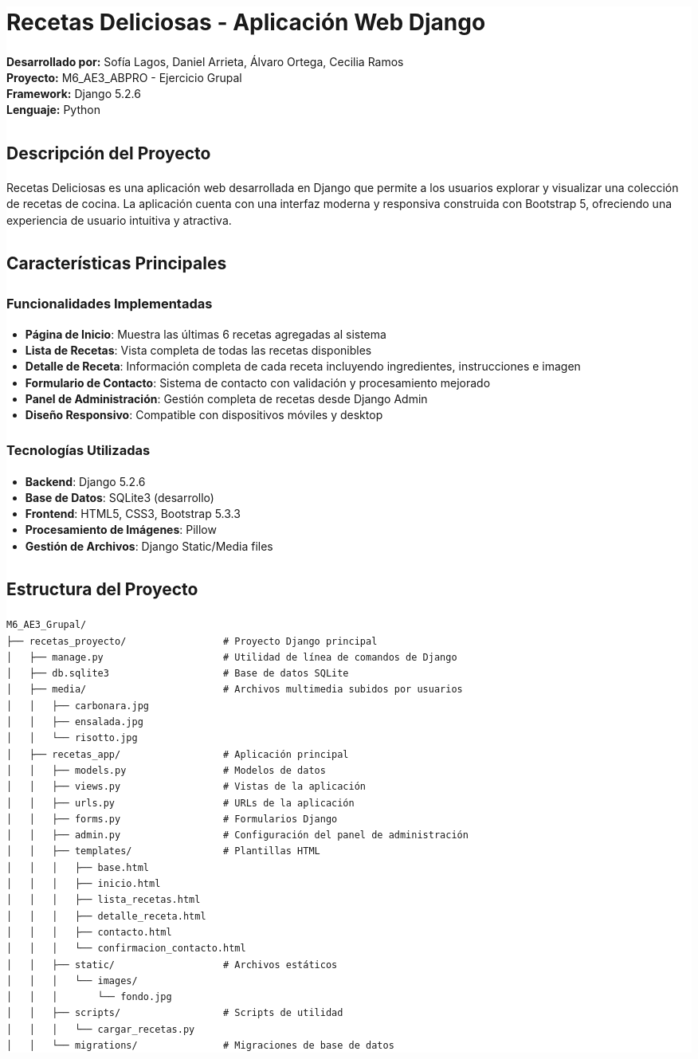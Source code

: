 # Recetas Deliciosas - Aplicación Web Django

**Desarrollado por:** Sofía Lagos, Daniel Arrieta, Álvaro Ortega, Cecilia Ramos  
**Proyecto:** M6_AE3_ABPRO - Ejercicio Grupal  
**Framework:** Django 5.2.6  
**Lenguaje:** Python  

## Descripción del Proyecto

Recetas Deliciosas es una aplicación web desarrollada en Django que permite a los usuarios explorar y visualizar una colección de recetas de cocina. La aplicación cuenta con una interfaz moderna y responsiva construida con Bootstrap 5, ofreciendo una experiencia de usuario intuitiva y atractiva.

## Características Principales

### Funcionalidades Implementadas
- **Página de Inicio**: Muestra las últimas 6 recetas agregadas al sistema
- **Lista de Recetas**: Vista completa de todas las recetas disponibles
- **Detalle de Receta**: Información completa de cada receta incluyendo ingredientes, instrucciones e imagen
- **Formulario de Contacto**: Sistema de contacto con validación y procesamiento mejorado
- **Panel de Administración**: Gestión completa de recetas desde Django Admin
- **Diseño Responsivo**: Compatible con dispositivos móviles y desktop

### Tecnologías Utilizadas
- **Backend**: Django 5.2.6
- **Base de Datos**: SQLite3 (desarrollo)
- **Frontend**: HTML5, CSS3, Bootstrap 5.3.3
- **Procesamiento de Imágenes**: Pillow
- **Gestión de Archivos**: Django Static/Media files

## Estructura del Proyecto

```
M6_AE3_Grupal/
├── recetas_proyecto/                 # Proyecto Django principal
│   ├── manage.py                     # Utilidad de línea de comandos de Django
│   ├── db.sqlite3                    # Base de datos SQLite
│   ├── media/                        # Archivos multimedia subidos por usuarios
│   │   ├── carbonara.jpg
│   │   ├── ensalada.jpg
│   │   └── risotto.jpg
│   ├── recetas_app/                  # Aplicación principal
│   │   ├── models.py                 # Modelos de datos
│   │   ├── views.py                  # Vistas de la aplicación
│   │   ├── urls.py                   # URLs de la aplicación
│   │   ├── forms.py                  # Formularios Django
│   │   ├── admin.py                  # Configuración del panel de administración
│   │   ├── templates/                # Plantillas HTML
│   │   │   ├── base.html
│   │   │   ├── inicio.html
│   │   │   ├── lista_recetas.html
│   │   │   ├── detalle_receta.html
│   │   │   ├── contacto.html
│   │   │   └── confirmacion_contacto.html
│   │   ├── static/                   # Archivos estáticos
│   │   │   └── images/
│   │   │       └── fondo.jpg
│   │   ├── scripts/                  # Scripts de utilidad
│   │   │   └── cargar_recetas.py
│   │   └── migrations/               # Migraciones de base de datos
```